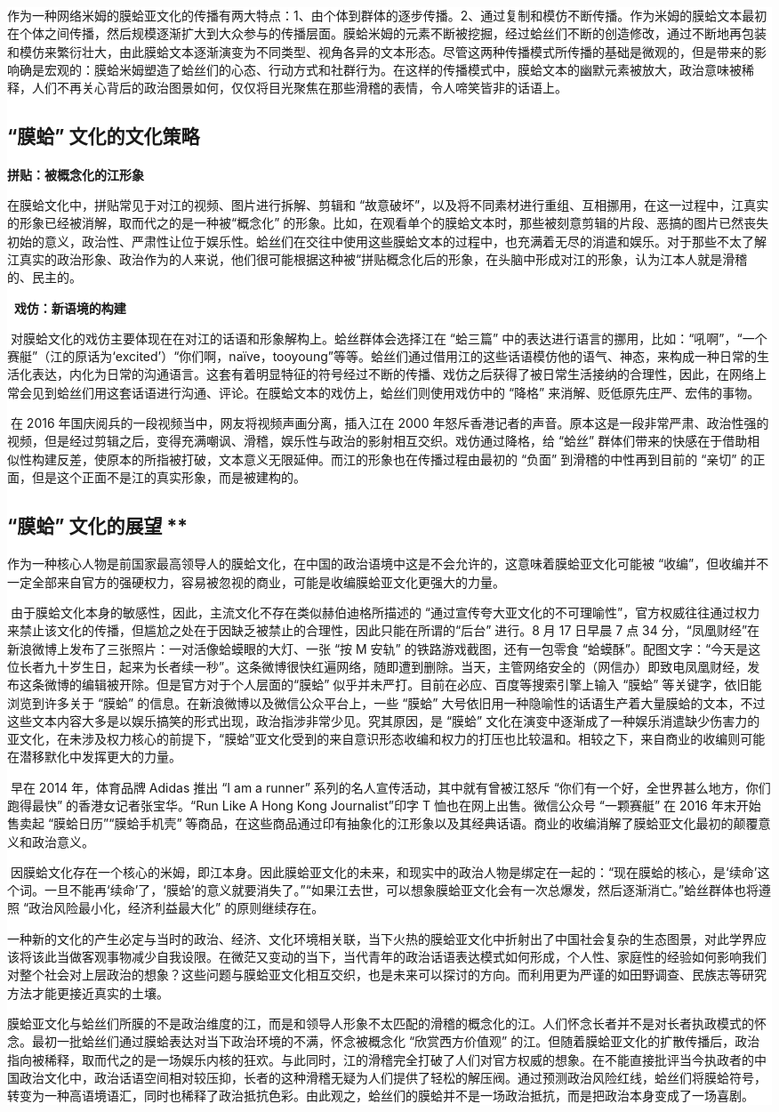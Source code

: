 作为一种网络米姆的膜蛤亚文化的传播有两大特点：1、由个体到群体的逐步传播。2、通过复制和模仿不断传播。作为米姆的膜蛤文本最初在个体之间传播，然后规模逐渐扩大到大众参与的传播层面。膜蛤米姆的元素不断被挖掘，经过蛤丝们不断的创造修改，通过不断地再包装和模仿来繁衍壮大，由此膜蛤文本逐渐演变为不同类型、视角各异的文本形态。尽管这两种传播模式所传播的基础是微观的，但是带来的影响确是宏观的：膜蛤米姆塑造了蛤丝们的心态、行动方式和社群行为。在这样的传播模式中，膜蛤文本的幽默元素被放大，政治意味被稀释，人们不再关心背后的政治图景如何，仅仅将目光聚焦在那些滑稽的表情，令人啼笑皆非的话语上。

“膜蛤” 文化的文化策略
------------

**拼贴：被概念化的江形象**

在膜蛤文化中，拼贴常见于对江的视频、图片进行拆解、剪辑和 “故意破坏”，以及将不同素材进行重组、互相挪用，在这一过程中，江真实的形象已经被消解，取而代之的是一种被“概念化” 的形象。比如，在观看单个的膜蛤文本时，那些被刻意剪辑的片段、恶搞的图片已然丧失初始的意义，政治性、严肃性让位于娱乐性。蛤丝们在交往中使用这些膜蛤文本的过程中，也充满着无尽的消遣和娱乐。对于那些不太了解江真实的政治形象、政治作为的人来说，他们很可能根据这种被“拼贴概念化后的形象，在头脑中形成对江的形象，认为江本人就是滑稽的、民主的。

  **戏仿：新语境的构建**

 对膜蛤文化的戏仿主要体现在在对江的话语和形象解构上。蛤丝群体会选择江在 “蛤三篇” 中的表达进行语言的挪用，比如：“吼啊”，“一个赛艇”（江的原话为‘excited’）“你们啊，naïve，tooyoung”等等。蛤丝们通过借用江的这些话语模仿他的语气、神态，来构成一种日常的生活化表达，内化为日常的沟通语言。这套有着明显特征的符号经过不断的传播、戏仿之后获得了被日常生活接纳的合理性，因此，在网络上常会见到蛤丝们用这套话语进行沟通、评论。在膜蛤文本的戏仿上，蛤丝们则使用戏仿中的 “降格” 来消解、贬低原先庄严、宏伟的事物。

 在 2016 年国庆阅兵的一段视频当中，网友将视频声画分离，插入江在 2000 年怒斥香港记者的声音。原本这是一段非常严肃、政治性强的视频，但是经过剪辑之后，变得充满嘲讽、滑稽，娱乐性与政治的影射相互交织。戏仿通过降格，给 “蛤丝” 群体们带来的快感在于借助相似性构建反差，使原本的所指被打破，文本意义无限延伸。而江的形象也在传播过程由最初的 “负面” 到滑稽的中性再到目前的 “亲切” 的正面，但是这个正面不是江的真实形象，而是被建构的。

“膜蛤” 文化的展望 \*\*
---------------

作为一种核心人物是前国家最高领导人的膜蛤文化，在中国的政治语境中这是不会允许的，这意味着膜蛤亚文化可能被 “收编”，但收编并不一定全部来自官方的强硬权力，容易被忽视的商业，可能是收编膜蛤亚文化更强大的力量。

 由于膜蛤文化本身的敏感性，因此，主流文化不存在类似赫伯迪格所描述的 “通过宣传夸大亚文化的不可理喻性”，官方权威往往通过权力来禁止该文化的传播，但尴尬之处在于因缺乏被禁止的合理性，因此只能在所谓的“后台” 进行。8 月 17 日早晨 7 点 34 分，“凤凰财经”在新浪微博上发布了三张照片：一对活像蛤蟆眼的大灯、一张 “按 M 安轨” 的铁路游戏截图，还有一包零食 “蛤蟆酥”。配图文字：“今天是这位长者九十岁生日，起来为长者续一秒”。这条微博很快红遍网络，随即遭到删除。当天，主管网络安全的（网信办）即致电凤凰财经，发布这条微博的编辑被开除。但是官方对于个人层面的“膜蛤” 似乎并未严打。目前在必应、百度等搜索引擎上输入 “膜蛤” 等关键字，依旧能浏览到许多关于 “膜蛤” 的信息。在新浪微博以及微信公众平台上，一些 “膜蛤” 大号依旧用一种隐喻性的话语生产着大量膜蛤的文本，不过这些文本内容大多是以娱乐搞笑的形式出现，政治指涉非常少见。究其原因，是 “膜蛤” 文化在演变中逐渐成了一种娱乐消遣缺少伤害力的亚文化，在未涉及权力核心的前提下，“膜蛤”亚文化受到的来自意识形态收编和权力的打压也比较温和。相较之下，来自商业的收编则可能在潜移默化中发挥更大的力量。

 早在 2014 年，体育品牌 Adidas 推出 “I am a runner” 系列的名人宣传活动，其中就有曾被江怒斥 “你们有一个好，全世界甚么地方，你们跑得最快” 的香港女记者张宝华。“Run Like A Hong Kong Journalist”印字 T 恤也在网上出售。微信公众号 “一颗赛艇” 在 2016 年末开始售卖起 “膜蛤日历”“膜蛤手机壳” 等商品，在这些商品通过印有抽象化的江形象以及其经典话语。商业的收编消解了膜蛤亚文化最初的颠覆意义和政治意义。

 因膜蛤文化存在一个核心的米姆，即江本身。因此膜蛤亚文化的未来，和现实中的政治人物是绑定在一起的：“现在膜蛤的核心，是‘续命’这个词。一旦不能再‘续命’了，‘膜蛤’的意义就要消失了。”“如果江去世，可以想象膜蛤亚文化会有一次总爆发，然后逐渐消亡。”蛤丝群体也将遵照 “政治风险最小化，经济利益最大化” 的原则继续存在。

一种新的文化的产生必定与当时的政治、经济、文化环境相关联，当下火热的膜蛤亚文化中折射出了中国社会复杂的生态图景，对此学界应该将该此当做客观事物减少自我设限。在微茫又变动的当下，当代青年的政治话语表达模式如何形成，个人性、家庭性的经验如何影响我们对整个社会对上层政治的想象？这些问题与膜蛤亚文化相互交织，也是未来可以探讨的方向。而利用更为严谨的如田野调查、民族志等研究方法才能更接近真实的土壤。

膜蛤亚文化与蛤丝们所膜的不是政治维度的江，而是和领导人形象不太匹配的滑稽的概念化的江。人们怀念长者并不是对长者执政模式的怀念。最初一批蛤丝们通过膜蛤表达对当下政治环境的不满，怀念被概念化 “欣赏西方价值观” 的江。但随着膜蛤亚文化的扩散传播后，政治指向被稀释，取而代之的是一场娱乐内核的狂欢。与此同时，江的滑稽完全打破了人们对官方权威的想象。在不能直接批评当今执政者的中国政治文化中，政治话语空间相对较压抑，长者的这种滑稽无疑为人们提供了轻松的解压阀。通过预测政治风险红线，蛤丝们将膜蛤符号，转变为一种高语境语汇，同时也稀释了政治抵抗色彩。由此观之，蛤丝们的膜蛤并不是一场政治抵抗，而是把政治本身变成了一场喜剧。


